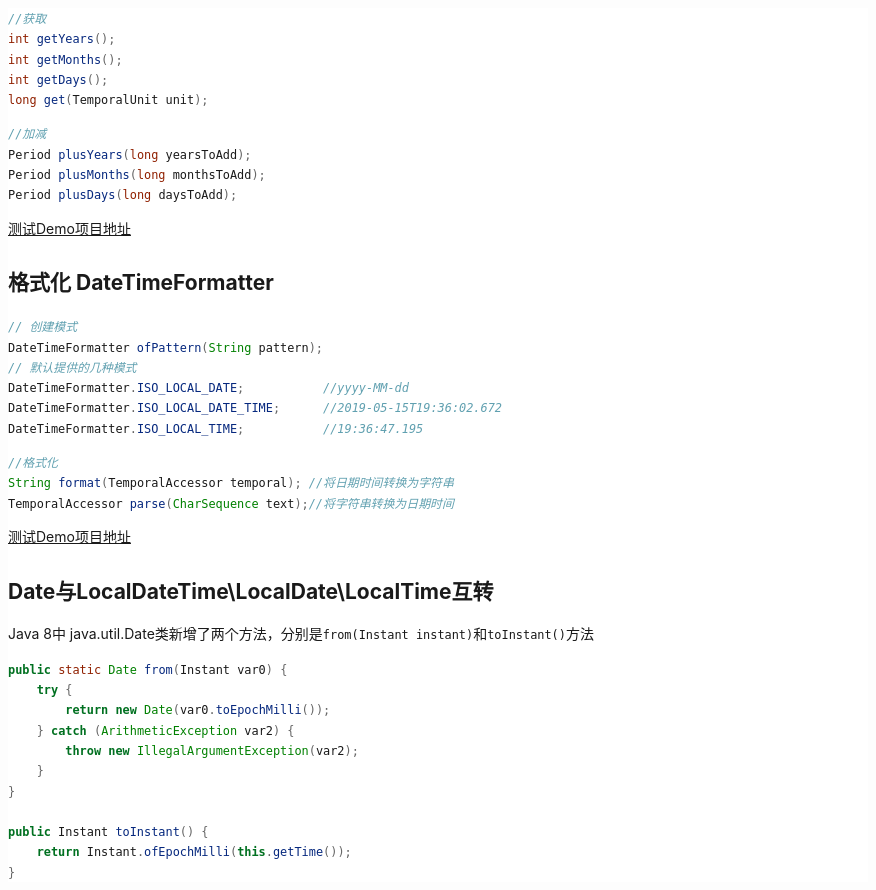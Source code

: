 ```java
//获取
int getYears();
int getMonths();
int getDays();
long get(TemporalUnit unit);
```

```java
//加减
Period plusYears(long yearsToAdd);
Period plusMonths(long monthsToAdd);
Period plusDays(long daysToAdd);
```

[测试Demo项目地址](https://github.com/solverpeng/java-code/blob/master/java-basic/java8-date-time/src/main/java/com/solverpeng/java8/PeriodApi.java)

## 格式化 DateTimeFormatter

```java
// 创建模式
DateTimeFormatter ofPattern(String pattern);
// 默认提供的几种模式
DateTimeFormatter.ISO_LOCAL_DATE;			//yyyy-MM-dd
DateTimeFormatter.ISO_LOCAL_DATE_TIME;		//2019-05-15T19:36:02.672
DateTimeFormatter.ISO_LOCAL_TIME;			//19:36:47.195
```

```java
//格式化
String format(TemporalAccessor temporal); //将日期时间转换为字符串
TemporalAccessor parse(CharSequence text);//将字符串转换为日期时间
```

[测试Demo项目地址](https://github.com/solverpeng/java-code/blob/master/java-basic/java8-date-time/src/main/java/com/solverpeng/java8/DateFormatterAPI.java)

## Date与LocalDateTime\LocalDate\LocalTime互转

Java 8中 java.util.Date类新增了两个方法，分别是`from(Instant instant)`和`toInstant()`方法

```java
public static Date from(Instant var0) {
    try {
        return new Date(var0.toEpochMilli());
    } catch (ArithmeticException var2) {
        throw new IllegalArgumentException(var2);
    }
}

public Instant toInstant() {
    return Instant.ofEpochMilli(this.getTime());
}
```

